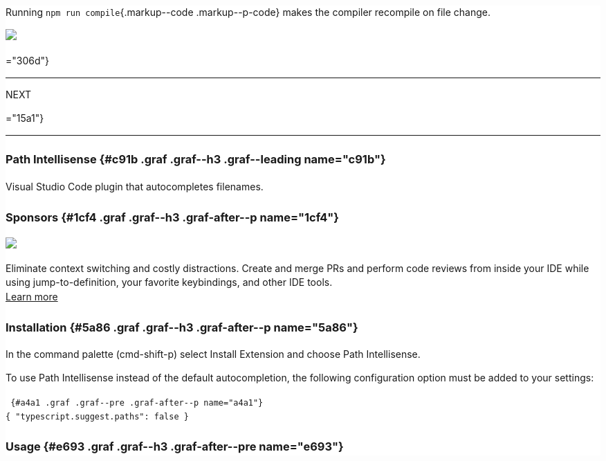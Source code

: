 
Running `npm run compile`{.markup--code .markup--p-code} makes the
compiler recompile on file change.

![](https://cdn-images-1.medium.com/max/800/0*hGe_EZpTAzcCcgUX.gif) 




 ="306d"}
 

------------------------------------------------------------------------


  
NEXT




 ="15a1"}
 

------------------------------------------------------------------------


  
### Path Intellisense {#c91b .graf .graf--h3 .graf--leading name="c91b"}

Visual Studio Code plugin that autocompletes filenames.
 ### Sponsors {#1cf4 .graf .graf--h3 .graf-after--p name="1cf4"}

![](https://cdn-images-1.medium.com/max/800/0*PCURf5A3ltjtHEk2.png) 

Eliminate context switching and costly distractions. Create and merge
PRs and perform code reviews from inside your IDE while using
jump-to-definition, your favorite keybindings, and other IDE tools.\
[Learn
more](https://sponsorlink.codestream.com/?utm_source=vscmarket&utm_campaign=pathintel&utm_medium=banner "Try CodeStream") 

### Installation {#5a86 .graf .graf--h3 .graf-after--p name="5a86"}
 In the command palette (cmd-shift-p) select Install Extension and choose
Path Intellisense.

To use Path Intellisense instead of the default autocompletion, the
following configuration option must be added to your settings:

```
 {#a4a1 .graf .graf--pre .graf-after--p name="a4a1"}
{ "typescript.suggest.paths": false }
```


### Usage {#e693 .graf .graf--h3 .graf-after--pre name="e693"}

